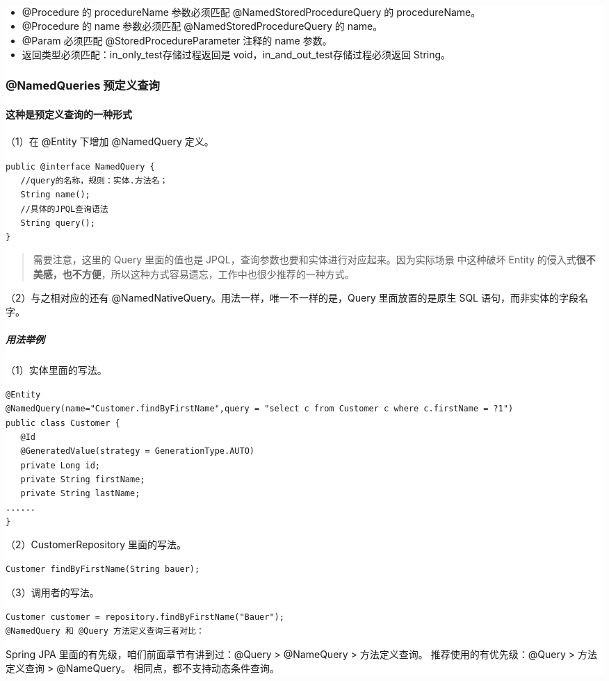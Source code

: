 - @Procedure 的 procedureName 参数必须匹配 @NamedStoredProcedureQuery 的 procedureName。
- @Procedure 的 name 参数必须匹配 @NamedStoredProcedureQuery 的 name。
- @Param 必须匹配 @StoredProcedureParameter 注释的 name 参数。
- 返回类型必须匹配：in_only_test存储过程返回是 void，in_and_out_test存储过程必须返回 String。


### @NamedQueries 预定义查询
#### 这种是预定义查询的一种形式

（1）在 @Entity 下增加 @NamedQuery 定义。
```
public @interface NamedQuery {
   //query的名称，规则：实体.方法名；
   String name();
   //具体的JPQL查询语法
   String query();
}
```
>需要注意，这里的 Query 里面的值也是 JPQL，查询参数也要和实体进行对应起来。因为实际场景 中这种破坏 Entity 的侵入式**很不美感，也不方便**，所以这种方式容易遗忘，工作中也很少推荐的一种方式。

（2）与之相对应的还有 @NamedNativeQuery。用法一样，唯一不一样的是，Query 里面放置的是原生 SQL 语句，而非实体的字段名字。

##### 用法举例
（1）实体里面的写法。
```
@Entity
@NamedQuery(name="Customer.findByFirstName",query = "select c from Customer c where c.firstName = ?1")
public class Customer {
   @Id
   @GeneratedValue(strategy = GenerationType.AUTO)
   private Long id;
   private String firstName;
   private String lastName;
......
}
```

（2）CustomerRepository 里面的写法。
```
Customer findByFirstName(String bauer);
```

（3）调用者的写法。
```
Customer customer = repository.findByFirstName("Bauer");
@NamedQuery 和 @Query 方法定义查询三者对比：
```
Spring JPA 里面的有先级，咱们前面章节有讲到过：@Query > @NameQuery > 方法定义查询。
推荐使用的有优先级：@Query > 方法定义查询 > @NameQuery。
相同点，都不支持动态条件查询。



